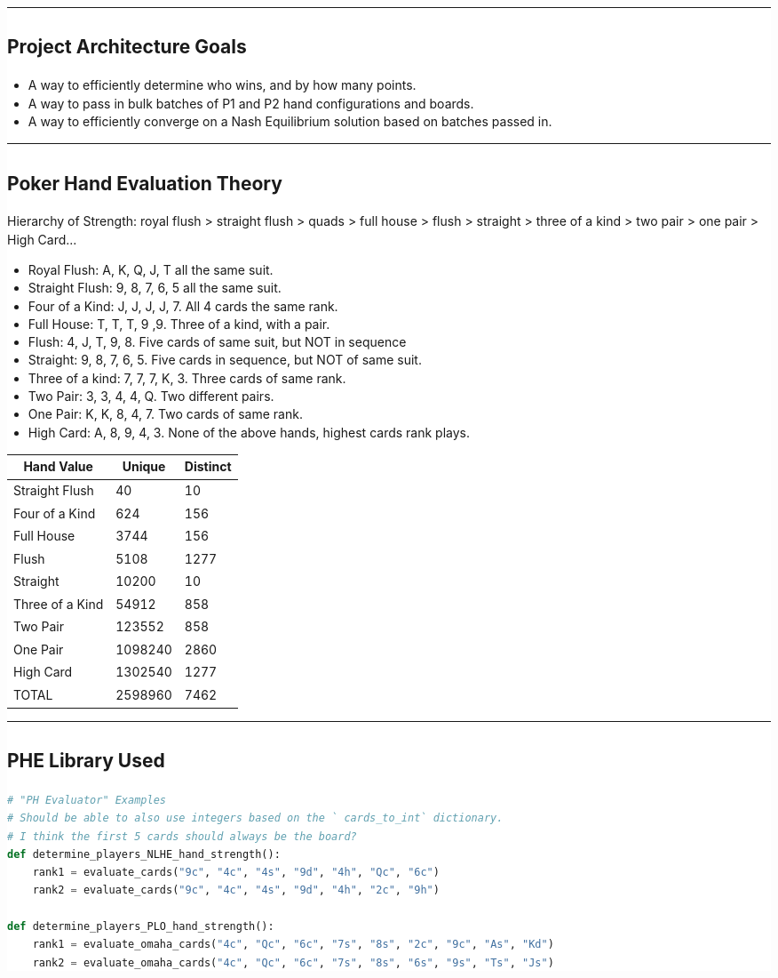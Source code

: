 --------------------------------------------------------------------------------------------------------

## Project Architecture Goals

* A way to efficiently determine who wins, and by how many points.
* A way to pass in bulk batches of P1 and P2 hand configurations and boards.
* A way to efficiently converge on a Nash Equilibrium solution based on batches passed in.


--------------------------------------------------------------------------------------------------------

## Poker Hand Evaluation Theory

Hierarchy of Strength: royal flush > straight flush > quads > full house > flush > straight > three of a kind > two pair > one pair > High Card...

* Royal Flush: A, K, Q, J, T all the same suit.
* Straight Flush: 9, 8, 7, 6, 5 all the same suit.
* Four of a Kind: J, J, J, J, 7. All 4 cards the same rank.
* Full House: T, T, T, 9 ,9. Three of a kind, with a pair.
* Flush: 4, J, T, 9, 8. Five cards of same suit, but NOT in sequence
* Straight: 9, 8, 7, 6, 5. Five cards in sequence, but NOT of same suit.
* Three of a kind: 7, 7, 7, K, 3. Three cards of same rank.
* Two Pair: 3, 3, 4, 4, Q. Two different pairs.
* One Pair: K, K, 8, 4, 7. Two cards of same rank.
* High Card: A, 8, 9, 4, 3. None of the above hands, highest cards rank plays.

| Hand Value      | Unique   | Distinct |
|-----------------|----------|----------|
| Straight Flush  | 40       | 10       |
| Four of a Kind  | 624      | 156      |
| Full House      | 3744     | 156      |
| Flush           | 5108     | 1277     |
| Straight        | 10200    | 10       |
| Three of a Kind | 54912    | 858      |
| Two Pair        | 123552   | 858      |
| One Pair        | 1098240  | 2860     |
| High Card       | 1302540  | 1277     |
| TOTAL           | 2598960  | 7462     |


--------------------------------------------------------------------------------------------------------

## PHE Library Used

```python
# "PH Evaluator" Examples
# Should be able to also use integers based on the ` cards_to_int` dictionary.
# I think the first 5 cards should always be the board?
def determine_players_NLHE_hand_strength():
    rank1 = evaluate_cards("9c", "4c", "4s", "9d", "4h", "Qc", "6c")
    rank2 = evaluate_cards("9c", "4c", "4s", "9d", "4h", "2c", "9h")

def determine_players_PLO_hand_strength():
    rank1 = evaluate_omaha_cards("4c", "Qc", "6c", "7s", "8s", "2c", "9c", "As", "Kd")
    rank2 = evaluate_omaha_cards("4c", "Qc", "6c", "7s", "8s", "6s", "9s", "Ts", "Js")
```
